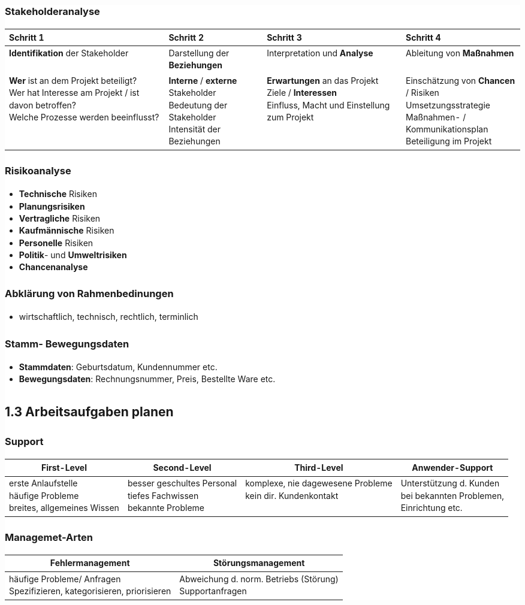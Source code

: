 

### Stakeholderanalyse

| **Schritt 1**                                                | **Schritt 2**                                                | **Schritt 3**                                                | **Schritt 4**                                                |
| :----------------------------------------------------------- | :----------------------------------------------------------- | :----------------------------------------------------------- | :----------------------------------------------------------- |
| **Identifikation** der Stakeholder                           | Darstellung der **Beziehungen**                              | Interpretation und **Analyse**                               | Ableitung von **Maßnahmen**                                  |
| **Wer** ist an dem Projekt beteiligt?<br />Wer hat Interesse am Projekt / ist davon betroffen?<br />Welche Prozesse werden beeinflusst? | **Interne** / **externe** Stakeholder<br />Bedeutung der Stakeholder<br />Intensität der Beziehungen | **Erwartungen** an das Projekt<br />Ziele / **Interessen** <br />Einfluss, Macht und Einstellung zum Projekt | Einschätzung von **Chancen** / Risiken<br />Umsetzungsstrategie<br />Maßnahmen- / Kommunikationsplan<br />Beteiligung im Projekt |



### Risikoanalyse

- **Technische** Risiken
- **Planungsrisiken**
- **Vertragliche** Risiken
- **Kaufmännische** Risiken
- **Personelle** Risiken
- **Politik**- und **Umweltrisiken**
- **Chancenanalyse**



### Abklärung von Rahmenbedinungen

- wirtschaftlich, technisch, rechtlich, terminlich



### Stamm- Bewegungsdaten

- **Stammdaten**: Geburtsdatum, Kundennummer etc.
- **Bewegungsdaten**: Rechnungsnummer, Preis, Bestellte Ware etc.





## 1.3 Arbeitsaufgaben planen

### Support

| First-Level                                                  | Second-Level                                                 | Third-Level                                                  | Anwender-Support                                             |
| ------------------------------------------------------------ | ------------------------------------------------------------ | ------------------------------------------------------------ | ------------------------------------------------------------ |
| erste Anlaufstelle<br />häufige Probleme<br />breites, allgemeines Wissen | besser geschultes Personal<br />tiefes Fachwissen<br />bekannte Probleme | komplexe, nie dagewesene Probleme<br />kein dir. Kundenkontakt | Unterstützung d. Kunden<br />bei bekannten Problemen,<br />Einrichtung etc. |



### Managemet-Arten

| Fehlermanagement                                             | Störungsmanagement                                          |
| ------------------------------------------------------------ | ----------------------------------------------------------- |
| häufige Probleme/ Anfragen<br />Spezifizieren, kategorisieren, priorisieren | Abweichung d. norm. Betriebs (Störung)<br />Supportanfragen |


